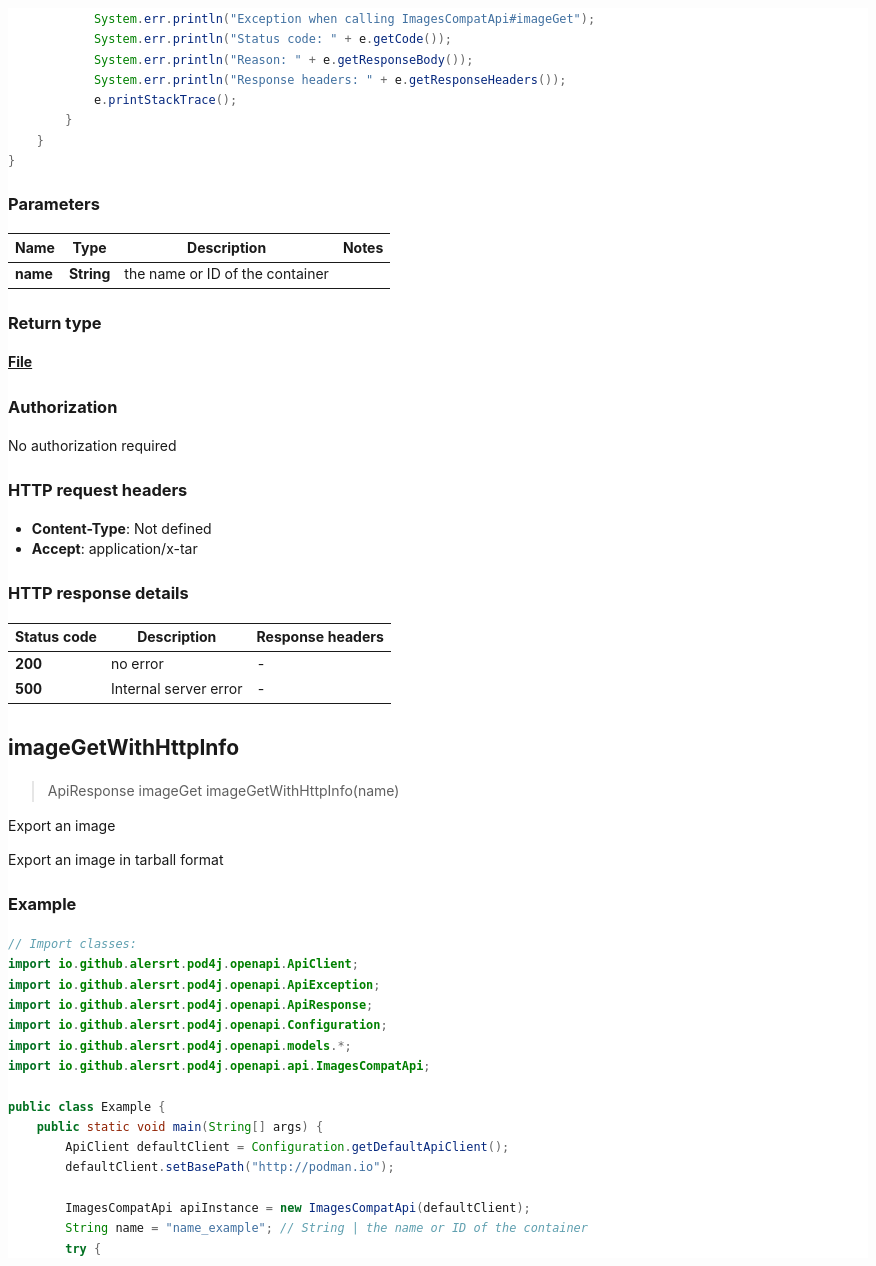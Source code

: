 ```java
            System.err.println("Exception when calling ImagesCompatApi#imageGet");
            System.err.println("Status code: " + e.getCode());
            System.err.println("Reason: " + e.getResponseBody());
            System.err.println("Response headers: " + e.getResponseHeaders());
            e.printStackTrace();
        }
    }
}
```

### Parameters


| Name | Type | Description  | Notes |
|------------- | ------------- | ------------- | -------------|
| **name** | **String**| the name or ID of the container | |

### Return type

[**File**](File.md)


### Authorization

No authorization required

### HTTP request headers

- **Content-Type**: Not defined
- **Accept**: application/x-tar

### HTTP response details
| Status code | Description | Response headers |
|-------------|-------------|------------------|
| **200** | no error |  -  |
| **500** | Internal server error |  -  |

## imageGetWithHttpInfo

> ApiResponse<File> imageGet imageGetWithHttpInfo(name)

Export an image

Export an image in tarball format

### Example

```java
// Import classes:
import io.github.alersrt.pod4j.openapi.ApiClient;
import io.github.alersrt.pod4j.openapi.ApiException;
import io.github.alersrt.pod4j.openapi.ApiResponse;
import io.github.alersrt.pod4j.openapi.Configuration;
import io.github.alersrt.pod4j.openapi.models.*;
import io.github.alersrt.pod4j.openapi.api.ImagesCompatApi;

public class Example {
    public static void main(String[] args) {
        ApiClient defaultClient = Configuration.getDefaultApiClient();
        defaultClient.setBasePath("http://podman.io");

        ImagesCompatApi apiInstance = new ImagesCompatApi(defaultClient);
        String name = "name_example"; // String | the name or ID of the container
        try {
```